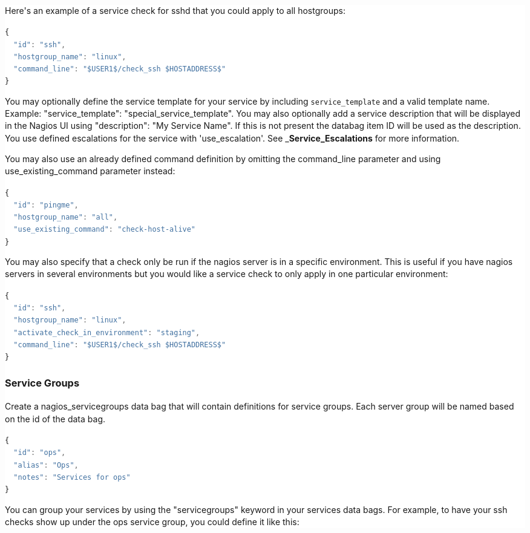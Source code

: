 Here's an example of a service check for sshd that you could apply to all hostgroups:

```javascript
{
  "id": "ssh",
  "hostgroup_name": "linux",
  "command_line": "$USER1$/check_ssh $HOSTADDRESS$"
}
```

You may optionally define the service template for your service by including `service_template` and a valid template name. Example:  "service_template": "special_service_template". You may also optionally add a service description that will be displayed in the Nagios UI using "description": "My Service Name". If this is not present the databag item ID will be used as the description. You use defined escalations for the service with 'use_escalation'. See ___Service_Escalations__ for more information.

You may also use an already defined command definition by omitting the command\_line parameter and using use\_existing\_command parameter instead:

```javascript
{
  "id": "pingme",
  "hostgroup_name": "all",
  "use_existing_command": "check-host-alive"
}
```

You may also specify that a check only be run if the nagios server is in a specific environment. This is useful if you have nagios servers in several environments but you would like a service check to only apply in one particular environment:

```javascript
{
  "id": "ssh",
  "hostgroup_name": "linux",
  "activate_check_in_environment": "staging",
  "command_line": "$USER1$/check_ssh $HOSTADDRESS$"
}
```

### Service Groups
Create a nagios\_servicegroups data bag that will contain definitions for service groups. Each server group will be named based on the id of the data bag.

```javascript
{
  "id": "ops",
  "alias": "Ops",
  "notes": "Services for ops"
}
```

You can group your services by using the "servicegroups" keyword in your services data bags. For example, to have your ssh checks show up under the ops service group, you could define it like this:
